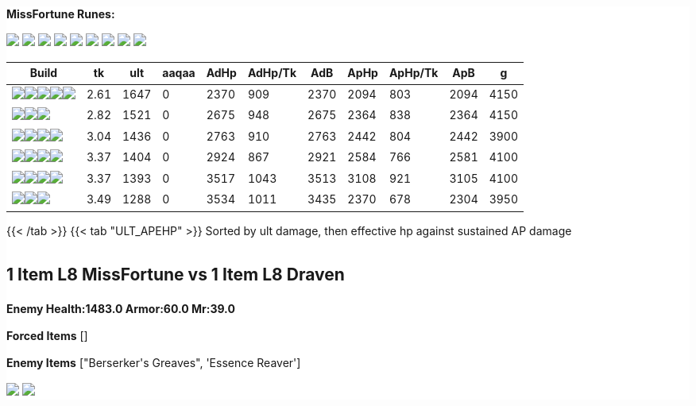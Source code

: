 

**MissFortune Runes:**


![](/Styles/Precision/PressTheAttack/PressTheAttack.png)
![](/Styles/Precision/PresenceOfMind/PresenceOfMind.png)
![](/Styles/Precision/LegendAlacrity/LegendAlacrity.png)
![](/Styles/Precision/CutDown/CutDown.png)
![](/Styles/Sorcery/AbsoluteFocus/AbsoluteFocus.png)
![](/Styles/Sorcery/GatheringStorm/GatheringStorm.png)
![](/StatMods/StatModsAdaptiveForceIcon.png)
![](/StatMods/StatModsAdaptiveForceIcon.png)
![](/StatMods/StatModsHealthScalingIcon.png)





 Build |tk|ult|aaqaa|AdHp|AdHp/Tk|AdB|ApHp|ApHp/Tk|ApB|g
-|-|-|-|-|-|-|-|-|-|-
![](/item/3142.png)![](/item/1001.png)![](/item/1055.png)![](/item/1036.png)![](/item/1036.png)|2.61|1647|0|2370|909|2370|2094|803|2094|4150
![](/item/3072.png)![](/item/1001.png)![](/item/1055.png)|2.82|1521|0|2675|948|2675|2364|838|2364|4150
![](/item/3814.png)![](/item/1001.png)![](/item/1055.png)![](/item/1036.png)|3.04|1436|0|2763|910|2763|2442|804|2442|3900
![](/item/3181.png)![](/item/1001.png)![](/item/1055.png)![](/item/1036.png)|3.37|1404|0|2924|867|2921|2584|766|2581|4100
![](/item/6673.png)![](/item/1001.png)![](/item/1055.png)![](/item/1036.png)|3.37|1393|0|3517|1043|3513|3108|921|3105|4100
![](/item/6333.png)![](/item/1001.png)![](/item/1055.png)|3.49|1288|0|3534|1011|3435|2370|678|2304|3950
{{< /tab >}}
{{< tab "ULT_APEHP" >}}
Sorted by ult damage, then effective hp against sustained AP damage
## 1 Item L8 MissFortune vs 1 Item L8 Draven

**Enemy Health:1483.0 Armor:60.0 Mr:39.0**


**Forced Items** []








**Enemy Items** ["Berserker's Greaves", 'Essence Reaver']





![](/item/3006.png)
![](/item/3508.png)
